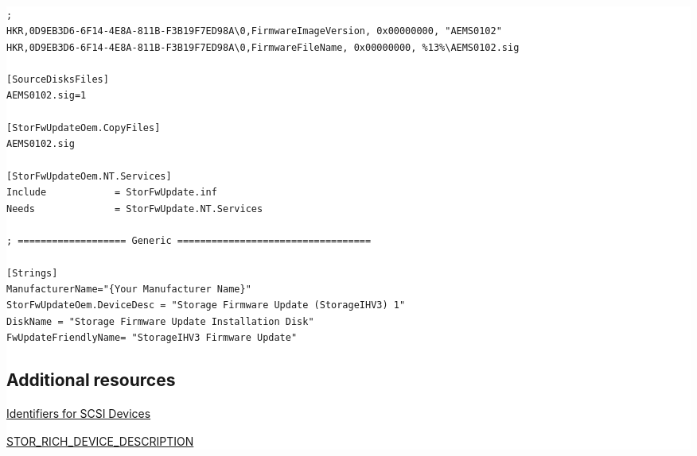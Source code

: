 ```inf
;
HKR,0D9EB3D6-6F14-4E8A-811B-F3B19F7ED98A\0,FirmwareImageVersion, 0x00000000, "AEMS0102"
HKR,0D9EB3D6-6F14-4E8A-811B-F3B19F7ED98A\0,FirmwareFileName, 0x00000000, %13%\AEMS0102.sig

[SourceDisksFiles]
AEMS0102.sig=1

[StorFwUpdateOem.CopyFiles]
AEMS0102.sig

[StorFwUpdateOem.NT.Services]
Include            = StorFwUpdate.inf
Needs              = StorFwUpdate.NT.Services

; =================== Generic ==================================

[Strings]
ManufacturerName="{Your Manufacturer Name}"
StorFwUpdateOem.DeviceDesc = "Storage Firmware Update (StorageIHV3) 1"
DiskName = "Storage Firmware Update Installation Disk"
FwUpdateFriendlyName= "StorageIHV3 Firmware Update"
```

## Additional resources

[Identifiers for SCSI Devices](../install/identifiers-for-scsi-devices.md)

[STOR_RICH_DEVICE_DESCRIPTION](/windows-hardware/drivers/ddi/storport/ns-storport-_stor_rich_device_description)
